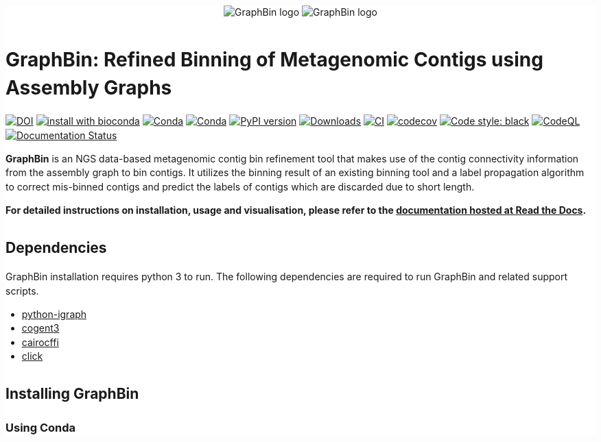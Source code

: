 <p align="center">
  <img src="https://raw.githubusercontent.com/metagentools/GraphBin/develop/GraphBin_logo_light.png#gh-light-mode-only" width="400" title="GraphBin logo" alt="GraphBin logo">
  <img src="https://raw.githubusercontent.com/metagentools/GraphBin/develop/GraphBin_logo_dark.png#gh-dark-mode-only" width="400" title="GraphBin logo" alt="GraphBin logo">
</p>

# GraphBin: Refined Binning of Metagenomic Contigs using Assembly Graphs

[![DOI](https://img.shields.io/badge/DOI-10.1093/bioinformatics/btaa180-informational)](https://doi.org/10.1093/bioinformatics/btaa180)
[![install with bioconda](https://img.shields.io/badge/install%20with-bioconda-brightgreen.svg?style=flat)](http://bioconda.github.io/recipes/graphbin/README.html)
[![Conda](https://img.shields.io/conda/v/bioconda/graphbin)](https://anaconda.org/bioconda/graphbin)
[![Conda](https://img.shields.io/conda/dn/bioconda/graphbin)](https://anaconda.org/bioconda/graphbin)
[![PyPI version](https://badge.fury.io/py/graphbin.svg)](https://badge.fury.io/py/graphbin)
[![Downloads](https://static.pepy.tech/badge/graphbin)](https://pepy.tech/project/graphbin)
[![CI](https://github.com/metagentools/GraphBin/actions/workflows/testing_python_app.yml/badge.svg)](https://github.com/metagentools/GraphBin/actions/workflows/testing_python_app.yml)
[![codecov](https://codecov.io/gh/metagentools/GraphBin/branch/develop/graph/badge.svg?token=0S310F6QXJ)](https://codecov.io/gh/metagentools/GraphBin)
[![Code style: black](https://img.shields.io/badge/code%20style-black-000000.svg)](https://github.com/psf/black)
[![CodeQL](https://github.com/metagentools/GraphBin/actions/workflows/codeql.yml/badge.svg)](https://github.com/metagentools/GraphBin/actions/workflows/codeql.yml)
[![Documentation Status](https://readthedocs.org/projects/graphbin/badge/?version=latest)](https://graphbin.readthedocs.io/en/latest/?badge=latest)

**GraphBin** is an NGS data-based metagenomic contig bin refinement tool that makes use of the contig connectivity information from the assembly graph to bin contigs. It utilizes the binning result of an existing binning tool and a label propagation algorithm to correct mis-binned contigs and predict the labels of contigs which are discarded due to short length.

**For detailed instructions on installation, usage and visualisation, please refer to the [documentation hosted at Read the Docs](https://graphbin.readthedocs.io/).**

## Dependencies

GraphBin installation requires python 3 to run. The following dependencies are required to run GraphBin and related support scripts.
* [python-igraph](https://igraph.org/python/)
* [cogent3](https://cogent3.org/)
* [cairocffi](https://pypi.org/project/cairocffi/)
* [click](https://click.palletsprojects.com/)

## Installing GraphBin

### Using Conda
